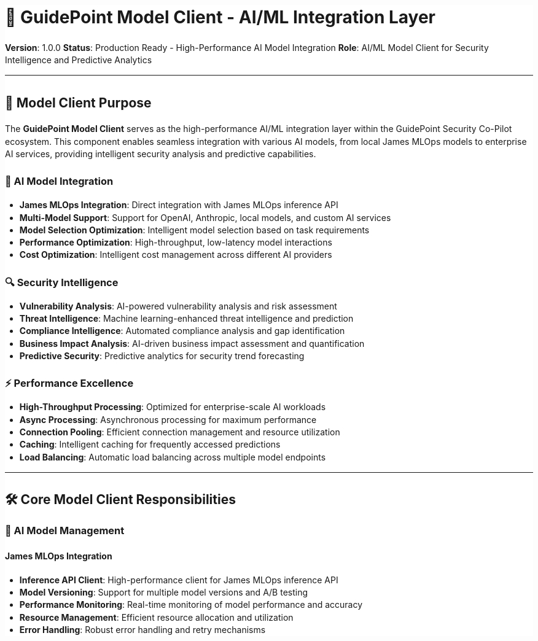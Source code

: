 # 🧠 GuidePoint Model Client - AI/ML Integration Layer

**Version**: 1.0.0
**Status**: Production Ready - High-Performance AI Model Integration
**Role**: AI/ML Model Client for Security Intelligence and Predictive Analytics

---

## 🎯 Model Client Purpose

The **GuidePoint Model Client** serves as the high-performance AI/ML integration layer within the GuidePoint Security Co-Pilot ecosystem. This component enables seamless integration with various AI models, from local James MLOps models to enterprise AI services, providing intelligent security analysis and predictive capabilities.

### **🤖 AI Model Integration**
- **James MLOps Integration**: Direct integration with James MLOps inference API
- **Multi-Model Support**: Support for OpenAI, Anthropic, local models, and custom AI services
- **Model Selection Optimization**: Intelligent model selection based on task requirements
- **Performance Optimization**: High-throughput, low-latency model interactions
- **Cost Optimization**: Intelligent cost management across different AI providers

### **🔍 Security Intelligence**
- **Vulnerability Analysis**: AI-powered vulnerability analysis and risk assessment
- **Threat Intelligence**: Machine learning-enhanced threat intelligence and prediction
- **Compliance Intelligence**: Automated compliance analysis and gap identification
- **Business Impact Analysis**: AI-driven business impact assessment and quantification
- **Predictive Security**: Predictive analytics for security trend forecasting

### **⚡ Performance Excellence**
- **High-Throughput Processing**: Optimized for enterprise-scale AI workloads
- **Async Processing**: Asynchronous processing for maximum performance
- **Connection Pooling**: Efficient connection management and resource utilization
- **Caching**: Intelligent caching for frequently accessed predictions
- **Load Balancing**: Automatic load balancing across multiple model endpoints

---

## 🛠️ Core Model Client Responsibilities

### **🤖 AI Model Management**

#### **James MLOps Integration**
- **Inference API Client**: High-performance client for James MLOps inference API
- **Model Versioning**: Support for multiple model versions and A/B testing
- **Performance Monitoring**: Real-time monitoring of model performance and accuracy
- **Resource Management**: Efficient resource allocation and utilization
- **Error Handling**: Robust error handling and retry mechanisms
